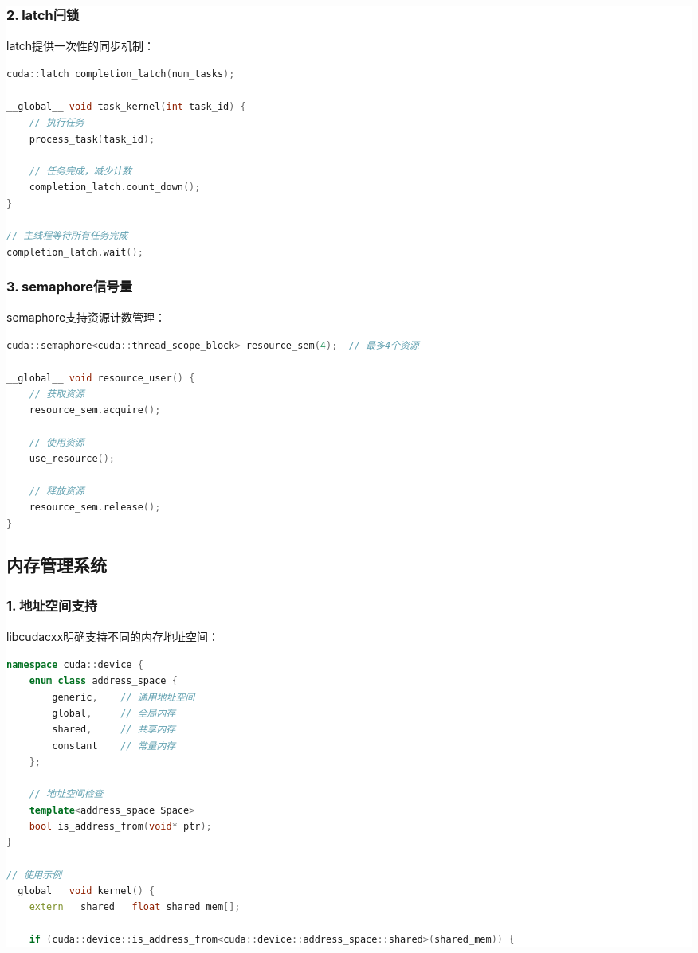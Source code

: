 ```cpp
```

### 2. latch闩锁

latch提供一次性的同步机制：

```cpp
cuda::latch completion_latch(num_tasks);

__global__ void task_kernel(int task_id) {
    // 执行任务
    process_task(task_id);

    // 任务完成，减少计数
    completion_latch.count_down();
}

// 主线程等待所有任务完成
completion_latch.wait();
```

### 3. semaphore信号量

semaphore支持资源计数管理：

```cpp
cuda::semaphore<cuda::thread_scope_block> resource_sem(4);  // 最多4个资源

__global__ void resource_user() {
    // 获取资源
    resource_sem.acquire();

    // 使用资源
    use_resource();

    // 释放资源
    resource_sem.release();
}
```

## 内存管理系统

### 1. 地址空间支持

libcudacxx明确支持不同的内存地址空间：

```cpp
namespace cuda::device {
    enum class address_space {
        generic,    // 通用地址空间
        global,     // 全局内存
        shared,     // 共享内存
        constant    // 常量内存
    };

    // 地址空间检查
    template<address_space Space>
    bool is_address_from(void* ptr);
}

// 使用示例
__global__ void kernel() {
    extern __shared__ float shared_mem[];

    if (cuda::device::is_address_from<cuda::device::address_space::shared>(shared_mem)) {
```